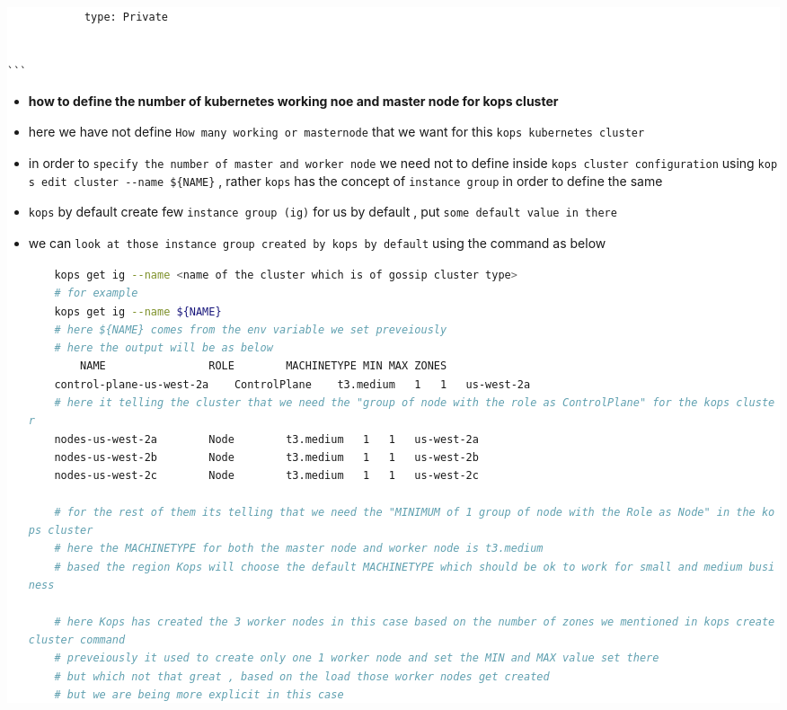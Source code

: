                 type: Private
        
    
    ```

- **how to define the number of kubernetes working noe and master node for kops cluster**

- here we have not define `How many working or masternode` that we want for this `kops kubernetes cluster`

- in order to `specify the number of master and worker node` we need not to define inside `kops cluster configuration` using `kops edit cluster --name ${NAME}` , rather `kops` has the concept of `instance group` in order to define the same 

- `kops` by default create few `instance group (ig)` for us by default , put `some default value in there `

- we can `look at those instance group created by kops by default` using the command as below 
    
    ```bash
        kops get ig --name <name of the cluster which is of gossip cluster type>
        # for example
        kops get ig --name ${NAME}
        # here ${NAME} comes from the env variable we set preveiously
        # here the output will be as below 
            NAME				ROLE		MACHINETYPE	MIN	MAX	ZONES
        control-plane-us-west-2a	ControlPlane	t3.medium	1	1	us-west-2a
        # here it telling the cluster that we need the "group of node with the role as ControlPlane" for the kops cluster
        nodes-us-west-2a		Node		t3.medium	1	1	us-west-2a
        nodes-us-west-2b		Node		t3.medium	1	1	us-west-2b
        nodes-us-west-2c		Node		t3.medium	1	1	us-west-2c
        
        # for the rest of them its telling that we need the "MINIMUM of 1 group of node with the Role as Node" in the kops cluster
        # here the MACHINETYPE for both the master node and worker node is t3.medium
        # based the region Kops will choose the default MACHINETYPE which should be ok to work for small and medium business

        # here Kops has created the 3 worker nodes in this case based on the number of zones we mentioned in kops create cluster command 
        # preveiously it used to create only one 1 worker node and set the MIN and MAX value set there 
        # but which not that great , based on the load those worker nodes get created 
        # but we are being more explicit in this case 
